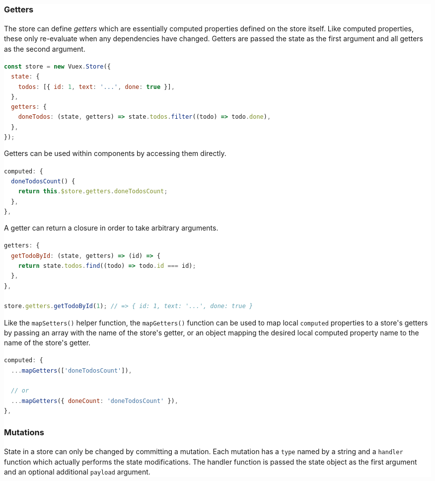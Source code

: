 ### Getters

The store can define _getters_ which are essentially computed properties defined on the store itself. Like computed properties, these only re-evaluate when any dependencies have changed. Getters are passed the state as the first argument and all getters as the second argument.

``` javascript
const store = new Vuex.Store({
  state: {
    todos: [{ id: 1, text: '...', done: true }],
  },
  getters: {
    doneTodos: (state, getters) => state.todos.filter((todo) => todo.done),
  },
});
```

Getters can be used within components by accessing them directly.

``` javascript
computed: {
  doneTodosCount() {
    return this.$store.getters.doneTodosCount;
  },
},
```

A getter can return a closure in order to take arbitrary arguments.

``` javascript
getters: {
  getTodoById: (state, getters) => (id) => {
    return state.todos.find((todo) => todo.id === id);
  },
},

store.getters.getTodoById(1); // => { id: 1, text: '...', done: true }
```

Like the `mapSetters()` helper function, the `mapGetters()` function can be used to map local `computed` properties to a store's getters by passing an array with the name of the store's getter, or an object mapping the desired local computed property name to the name of the store's getter.

``` javascript
computed: {
  ...mapGetters(['doneTodosCount']),

  // or
  ...mapGetters({ doneCount: 'doneTodosCount' }),
},
```

### Mutations

State in a store can only be changed by committing a mutation. Each mutation has a `type` named by a string and a `handler` function which actually performs the state modifications. The handler function is passed the state object as the first argument and an optional additional `payload` argument.


[instance properties and methods]: https://vuejs.org/v2/api/#Instance-Properties
[as in React]: /notes/react/#lifecycle
[FLIP animations]: https://aerotwist.com/blog/flip-your-animations/
[reactivity caveats]: #reactivity-caveats
[inject-loader]: https://github.com/plasticine/inject-loader
[path-to-regexp]: https://github.com/pillarjs/path-to-regexp